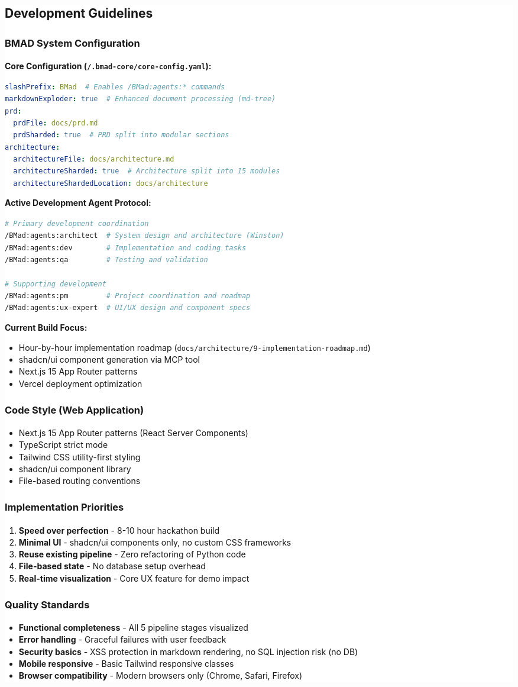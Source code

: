 ## Development Guidelines

### BMAD System Configuration

**Core Configuration (`/.bmad-core/core-config.yaml`):**
```yaml
slashPrefix: BMad  # Enables /BMad:agents:* commands
markdownExploder: true  # Enhanced document processing (md-tree)
prd:
  prdFile: docs/prd.md
  prdSharded: true  # PRD split into modular sections
architecture:
  architectureFile: docs/architecture.md
  architectureSharded: true  # Architecture split into 15 modules
  architectureShardedLocation: docs/architecture
```

**Active Development Agent Protocol:**
```bash
# Primary development coordination
/BMad:agents:architect  # System design and architecture (Winston)
/BMad:agents:dev        # Implementation and coding tasks
/BMad:agents:qa         # Testing and validation

# Supporting development
/BMad:agents:pm         # Project coordination and roadmap
/BMad:agents:ux-expert  # UI/UX design and component specs
```

**Current Build Focus:**
- Hour-by-hour implementation roadmap (`docs/architecture/9-implementation-roadmap.md`)
- shadcn/ui component generation via MCP tool
- Next.js 15 App Router patterns
- Vercel deployment optimization

### Code Style (Web Application)
- Next.js 15 App Router patterns (React Server Components)
- TypeScript strict mode
- Tailwind CSS utility-first styling
- shadcn/ui component library
- File-based routing conventions

### Implementation Priorities
1. **Speed over perfection** - 8-10 hour hackathon build
2. **Minimal UI** - shadcn/ui components only, no custom CSS frameworks
3. **Reuse existing pipeline** - Zero refactoring of Python code
4. **File-based state** - No database setup overhead
5. **Real-time visualization** - Core UX feature for demo impact

### Quality Standards
- **Functional completeness** - All 5 pipeline stages visualized
- **Error handling** - Graceful failures with user feedback
- **Security basics** - XSS protection in markdown rendering, no SQL injection risk (no DB)
- **Mobile responsive** - Basic Tailwind responsive classes
- **Browser compatibility** - Modern browsers only (Chrome, Safari, Firefox)
